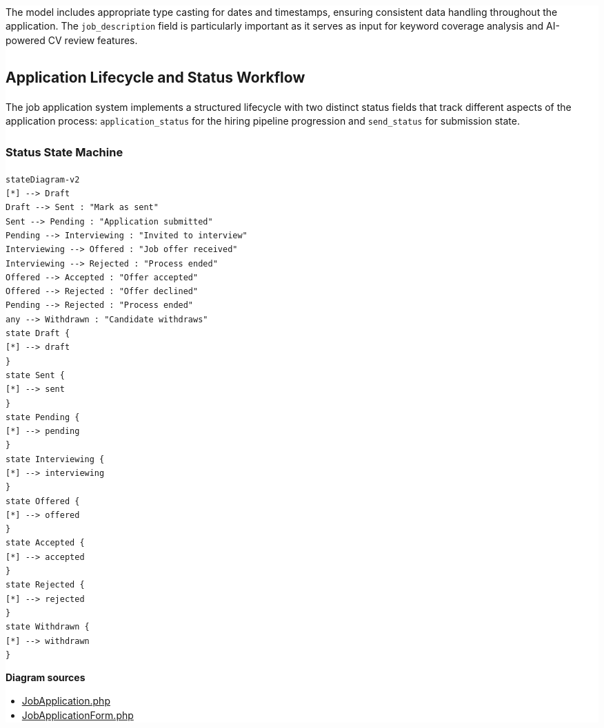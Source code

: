 The model includes appropriate type casting for dates and timestamps, ensuring consistent data handling throughout the application. The `job_description` field is particularly important as it serves as input for keyword coverage analysis and AI-powered CV review features.

## Application Lifecycle and Status Workflow

The job application system implements a structured lifecycle with two distinct status fields that track different aspects of the application process: `application_status` for the hiring pipeline progression and `send_status` for submission state.

### Status State Machine
```mermaid
stateDiagram-v2
[*] --> Draft
Draft --> Sent : "Mark as sent"
Sent --> Pending : "Application submitted"
Pending --> Interviewing : "Invited to interview"
Interviewing --> Offered : "Job offer received"
Interviewing --> Rejected : "Process ended"
Offered --> Accepted : "Offer accepted"
Offered --> Rejected : "Offer declined"
Pending --> Rejected : "Process ended"
any --> Withdrawn : "Candidate withdraws"
state Draft {
[*] --> draft
}
state Sent {
[*] --> sent
}
state Pending {
[*] --> pending
}
state Interviewing {
[*] --> interviewing
}
state Offered {
[*] --> offered
}
state Accepted {
[*] --> accepted
}
state Rejected {
[*] --> rejected
}
state Withdrawn {
[*] --> withdrawn
}
```

**Diagram sources**
- [JobApplication.php](file://app/Models/JobApplication.php#L25-L28)
- [JobApplicationForm.php](file://app/Filament/Resources/JobApplications/Schemas/JobApplicationForm.php#L45-L55)
